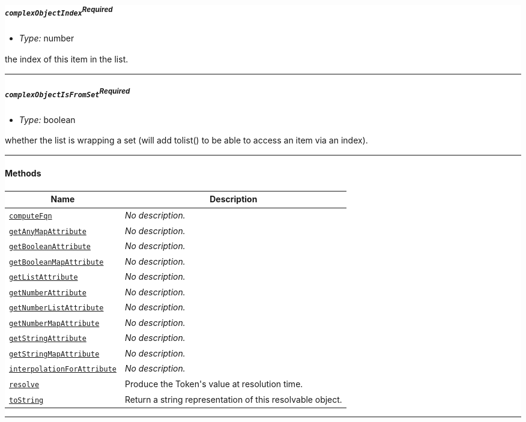 
##### `complexObjectIndex`<sup>Required</sup> <a name="complexObjectIndex" id="rhizo-co-terraform-provider-oci.dataOciBlockchainBlockchainPlatformPatches.DataOciBlockchainBlockchainPlatformPatchesBlockchainPlatformPatchCollectionItemsOutputReference.Initializer.parameter.complexObjectIndex"></a>

- *Type:* number

the index of this item in the list.

---

##### `complexObjectIsFromSet`<sup>Required</sup> <a name="complexObjectIsFromSet" id="rhizo-co-terraform-provider-oci.dataOciBlockchainBlockchainPlatformPatches.DataOciBlockchainBlockchainPlatformPatchesBlockchainPlatformPatchCollectionItemsOutputReference.Initializer.parameter.complexObjectIsFromSet"></a>

- *Type:* boolean

whether the list is wrapping a set (will add tolist() to be able to access an item via an index).

---

#### Methods <a name="Methods" id="Methods"></a>

| **Name** | **Description** |
| --- | --- |
| <code><a href="#rhizo-co-terraform-provider-oci.dataOciBlockchainBlockchainPlatformPatches.DataOciBlockchainBlockchainPlatformPatchesBlockchainPlatformPatchCollectionItemsOutputReference.computeFqn">computeFqn</a></code> | *No description.* |
| <code><a href="#rhizo-co-terraform-provider-oci.dataOciBlockchainBlockchainPlatformPatches.DataOciBlockchainBlockchainPlatformPatchesBlockchainPlatformPatchCollectionItemsOutputReference.getAnyMapAttribute">getAnyMapAttribute</a></code> | *No description.* |
| <code><a href="#rhizo-co-terraform-provider-oci.dataOciBlockchainBlockchainPlatformPatches.DataOciBlockchainBlockchainPlatformPatchesBlockchainPlatformPatchCollectionItemsOutputReference.getBooleanAttribute">getBooleanAttribute</a></code> | *No description.* |
| <code><a href="#rhizo-co-terraform-provider-oci.dataOciBlockchainBlockchainPlatformPatches.DataOciBlockchainBlockchainPlatformPatchesBlockchainPlatformPatchCollectionItemsOutputReference.getBooleanMapAttribute">getBooleanMapAttribute</a></code> | *No description.* |
| <code><a href="#rhizo-co-terraform-provider-oci.dataOciBlockchainBlockchainPlatformPatches.DataOciBlockchainBlockchainPlatformPatchesBlockchainPlatformPatchCollectionItemsOutputReference.getListAttribute">getListAttribute</a></code> | *No description.* |
| <code><a href="#rhizo-co-terraform-provider-oci.dataOciBlockchainBlockchainPlatformPatches.DataOciBlockchainBlockchainPlatformPatchesBlockchainPlatformPatchCollectionItemsOutputReference.getNumberAttribute">getNumberAttribute</a></code> | *No description.* |
| <code><a href="#rhizo-co-terraform-provider-oci.dataOciBlockchainBlockchainPlatformPatches.DataOciBlockchainBlockchainPlatformPatchesBlockchainPlatformPatchCollectionItemsOutputReference.getNumberListAttribute">getNumberListAttribute</a></code> | *No description.* |
| <code><a href="#rhizo-co-terraform-provider-oci.dataOciBlockchainBlockchainPlatformPatches.DataOciBlockchainBlockchainPlatformPatchesBlockchainPlatformPatchCollectionItemsOutputReference.getNumberMapAttribute">getNumberMapAttribute</a></code> | *No description.* |
| <code><a href="#rhizo-co-terraform-provider-oci.dataOciBlockchainBlockchainPlatformPatches.DataOciBlockchainBlockchainPlatformPatchesBlockchainPlatformPatchCollectionItemsOutputReference.getStringAttribute">getStringAttribute</a></code> | *No description.* |
| <code><a href="#rhizo-co-terraform-provider-oci.dataOciBlockchainBlockchainPlatformPatches.DataOciBlockchainBlockchainPlatformPatchesBlockchainPlatformPatchCollectionItemsOutputReference.getStringMapAttribute">getStringMapAttribute</a></code> | *No description.* |
| <code><a href="#rhizo-co-terraform-provider-oci.dataOciBlockchainBlockchainPlatformPatches.DataOciBlockchainBlockchainPlatformPatchesBlockchainPlatformPatchCollectionItemsOutputReference.interpolationForAttribute">interpolationForAttribute</a></code> | *No description.* |
| <code><a href="#rhizo-co-terraform-provider-oci.dataOciBlockchainBlockchainPlatformPatches.DataOciBlockchainBlockchainPlatformPatchesBlockchainPlatformPatchCollectionItemsOutputReference.resolve">resolve</a></code> | Produce the Token's value at resolution time. |
| <code><a href="#rhizo-co-terraform-provider-oci.dataOciBlockchainBlockchainPlatformPatches.DataOciBlockchainBlockchainPlatformPatchesBlockchainPlatformPatchCollectionItemsOutputReference.toString">toString</a></code> | Return a string representation of this resolvable object. |

---
